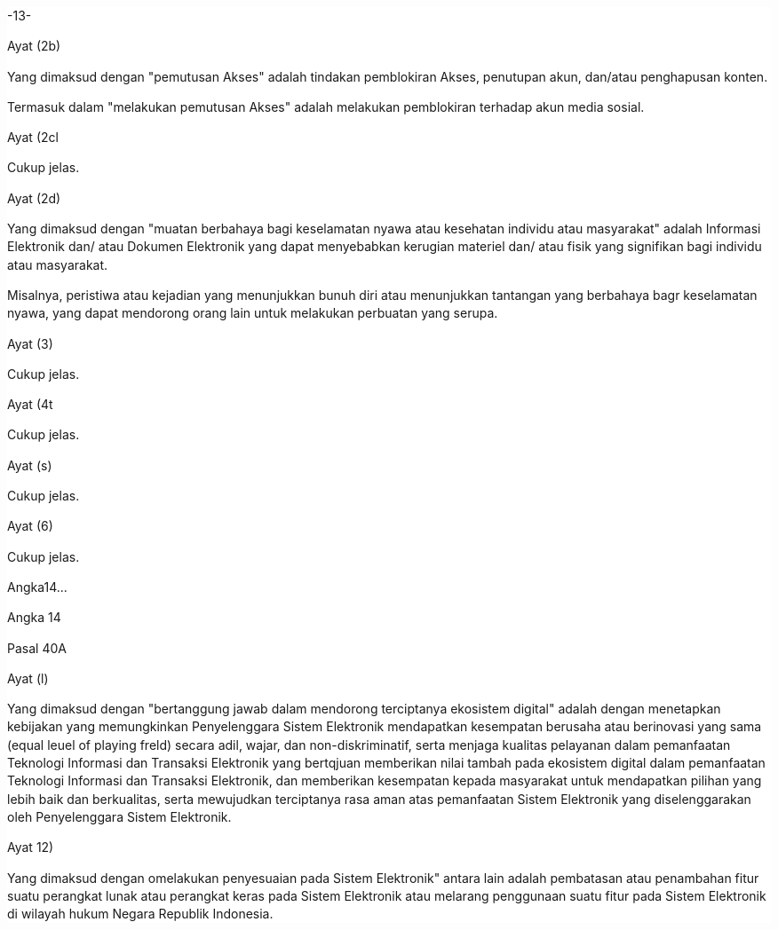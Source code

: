 -13-

Ayat (2b)

Yang dimaksud dengan "pemutusan Akses" adalah tindakan pemblokiran Akses, penutupan akun, dan/atau penghapusan konten.

Termasuk  dalam "melakukan pemutusan Akses" adalah melakukan pemblokiran terhadap akun media sosial.

Ayat (2cl

Cukup jelas.

Ayat (2d)

Yang dimaksud dengan "muatan berbahaya bagi keselamatan  nyawa atau kesehatan  individu atau masyarakat" adalah  Informasi Elektronik dan/ atau Dokumen Elektronik yang dapat menyebabkan  kerugian materiel dan/ atau fisik yang signifikan bagi individu atau masyarakat.

Misalnya, peristiwa atau  kejadian yang menunjukkan bunuh diri  atau menunjukkan tantangan yang berbahaya bagr keselamatan nyawa, yang dapat mendorong orang lain untuk melakukan perbuatan yang serupa.

Ayat (3)

Cukup jelas.

Ayat (4t

Cukup jelas.

Ayat (s)

Cukup jelas.

Ayat (6)

Cukup jelas.

Angka14...

Angka 14

Pasal 40A

Ayat (l)

Yang dimaksud dengan "bertanggung jawab dalam mendorong terciptanya ekosistem digital" adalah dengan  menetapkan kebijakan yang memungkinkan Penyelenggara  Sistem Elektronik mendapatkan kesempatan berusaha atau berinovasi  yang sama (equal leuel of playing freld) secara adil, wajar, dan non-diskriminatif, serta menjaga kualitas pelayanan dalam pemanfaatan Teknologi Informasi dan Transaksi Elektronik yang bertqjuan memberikan nilai tambah pada ekosistem digital dalam pemanfaatan  Teknologi Informasi dan  Transaksi Elektronik, dan memberikan kesempatan  kepada masyarakat untuk mendapatkan pilihan yang lebih baik dan berkualitas,  serta mewujudkan  terciptanya  rasa aman atas pemanfaatan Sistem Elektronik yang diselenggarakan  oleh  Penyelenggara Sistem Elektronik.

Ayat 12)

Yang dimaksud dengan omelakukan penyesuaian pada Sistem Elektronik" antara lain adalah pembatasan atau  penambahan fitur  suatu perangkat  lunak atau perangkat keras pada Sistem Elektronik  atau melarang penggunaan suatu fitur pada Sistem Elektronik  di wilayah hukum Negara Republik Indonesia.
